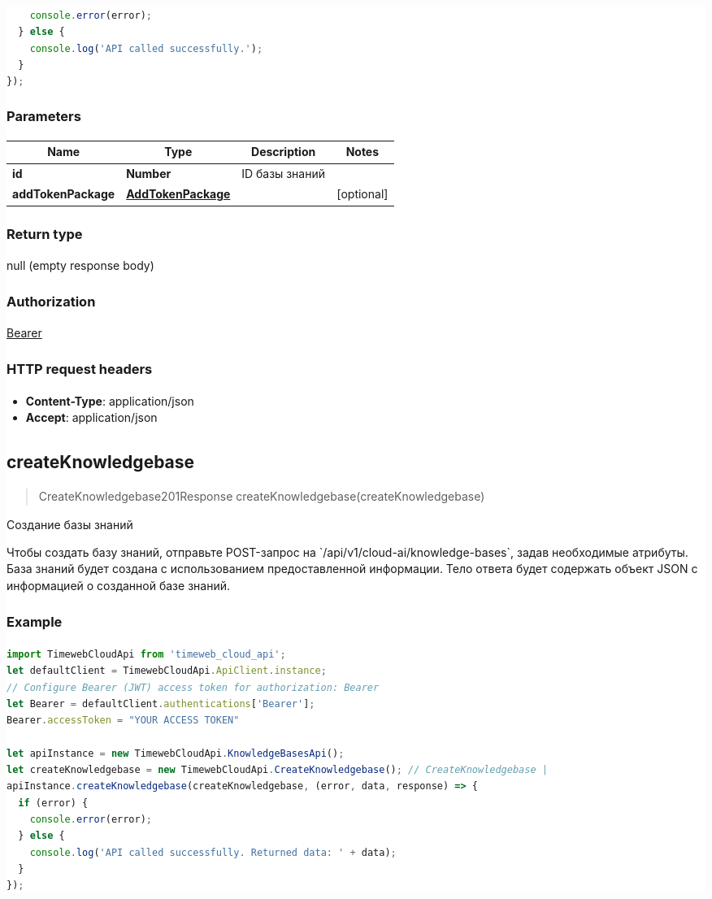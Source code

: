 ```javascript
    console.error(error);
  } else {
    console.log('API called successfully.');
  }
});
```

### Parameters


Name | Type | Description  | Notes
------------- | ------------- | ------------- | -------------
 **id** | **Number**| ID базы знаний | 
 **addTokenPackage** | [**AddTokenPackage**](AddTokenPackage.md)|  | [optional] 

### Return type

null (empty response body)

### Authorization

[Bearer](../README.md#Bearer)

### HTTP request headers

- **Content-Type**: application/json
- **Accept**: application/json


## createKnowledgebase

> CreateKnowledgebase201Response createKnowledgebase(createKnowledgebase)

Создание базы знаний

Чтобы создать базу знаний, отправьте POST-запрос на &#x60;/api/v1/cloud-ai/knowledge-bases&#x60;, задав необходимые атрибуты.  База знаний будет создана с использованием предоставленной информации. Тело ответа будет содержать объект JSON с информацией о созданной базе знаний.

### Example

```javascript
import TimewebCloudApi from 'timeweb_cloud_api';
let defaultClient = TimewebCloudApi.ApiClient.instance;
// Configure Bearer (JWT) access token for authorization: Bearer
let Bearer = defaultClient.authentications['Bearer'];
Bearer.accessToken = "YOUR ACCESS TOKEN"

let apiInstance = new TimewebCloudApi.KnowledgeBasesApi();
let createKnowledgebase = new TimewebCloudApi.CreateKnowledgebase(); // CreateKnowledgebase | 
apiInstance.createKnowledgebase(createKnowledgebase, (error, data, response) => {
  if (error) {
    console.error(error);
  } else {
    console.log('API called successfully. Returned data: ' + data);
  }
});
```
